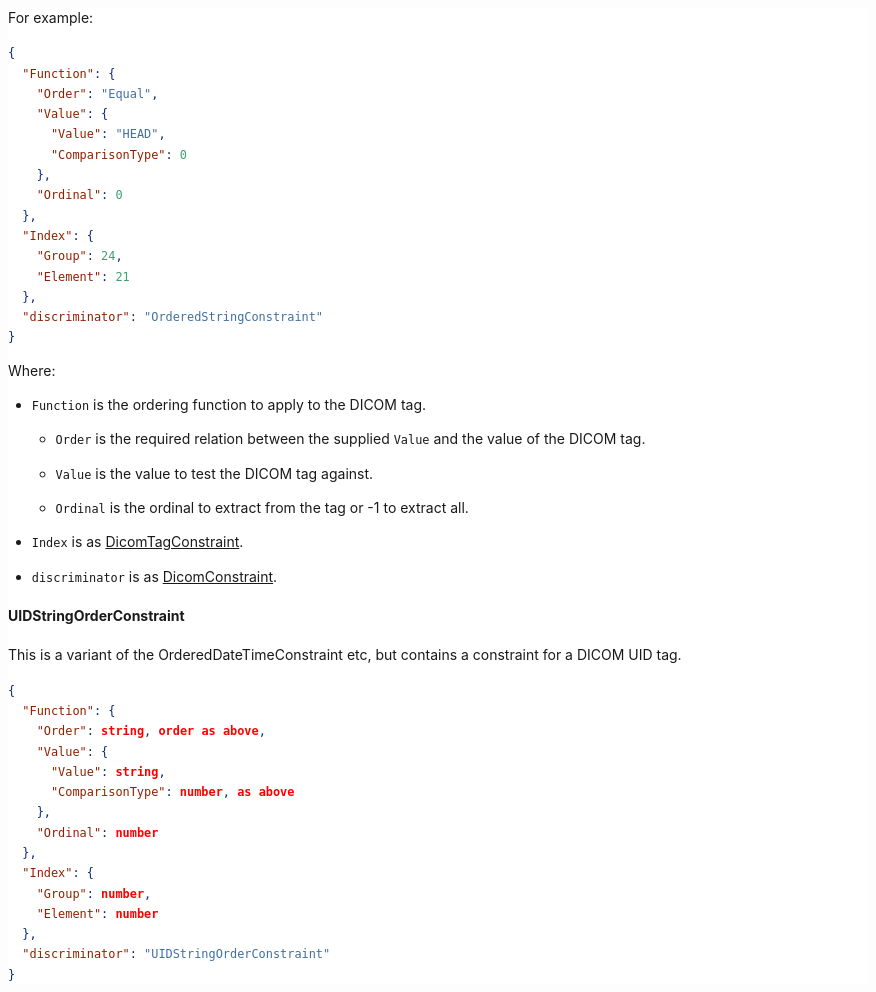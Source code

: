 For example:

```json
{
  "Function": {
    "Order": "Equal",
    "Value": {
      "Value": "HEAD",
      "ComparisonType": 0
    },
    "Ordinal": 0
  },
  "Index": {
    "Group": 24,
    "Element": 21
  },
  "discriminator": "OrderedStringConstraint"
}
```

Where:

- `Function` is the ordering function to apply to the DICOM tag.

  - `Order` is the required relation between the supplied `Value` and the value of the DICOM tag.

  - `Value` is the value to test the DICOM tag against.

  - `Ordinal` is the ordinal to extract from the tag or -1 to extract all.

- `Index` is as [DicomTagConstraint](#dicomtagconstraint).

- `discriminator` is as [DicomConstraint](dicomconstraint).

#### UIDStringOrderConstraint

This is a variant of the OrderedDateTimeConstraint etc, but contains a constraint for a DICOM UID tag.

```json
{
  "Function": {
    "Order": string, order as above,
    "Value": {
      "Value": string,
      "ComparisonType": number, as above
    },
    "Ordinal": number
  },
  "Index": {
    "Group": number,
    "Element": number
  },
  "discriminator": "UIDStringOrderConstraint"
}
```
